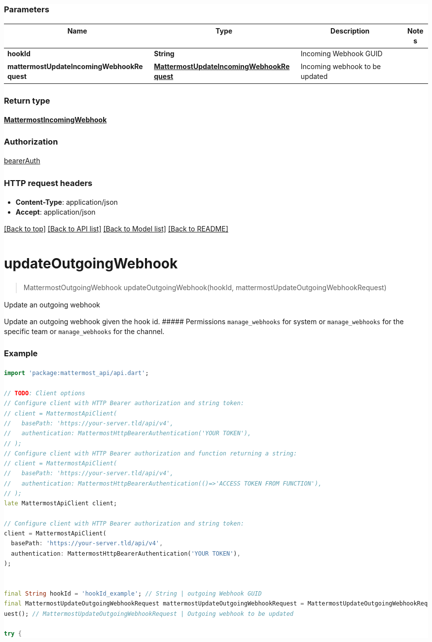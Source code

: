 ### Parameters

Name | Type | Description  | Notes
------------- | ------------- | ------------- | -------------
 **hookId** | **String**| Incoming Webhook GUID | 
 **mattermostUpdateIncomingWebhookRequest** | [**MattermostUpdateIncomingWebhookRequest**](MattermostUpdateIncomingWebhookRequest.md)| Incoming webhook to be updated | 

### Return type

[**MattermostIncomingWebhook**](MattermostIncomingWebhook.md)

### Authorization

[bearerAuth](../GENERATED_README.md#bearerAuth)

### HTTP request headers

 - **Content-Type**: application/json
 - **Accept**: application/json

[[Back to top]](#) [[Back to API list]](../GENERATED_README.md#documentation-for-api-endpoints) [[Back to Model list]](../GENERATED_README.md#documentation-for-models) [[Back to README]](../GENERATED_README.md)

# **updateOutgoingWebhook**
> MattermostOutgoingWebhook updateOutgoingWebhook(hookId, mattermostUpdateOutgoingWebhookRequest)

Update an outgoing webhook

Update an outgoing webhook given the hook id. ##### Permissions `manage_webhooks` for system or `manage_webhooks` for the specific team or `manage_webhooks` for the channel. 

### Example
```dart
import 'package:mattermost_api/api.dart';

// TODO: Client options
// Configure client with HTTP Bearer authorization and string token:
// client = MattermostApiClient(
//   basePath: 'https://your-server.tld/api/v4',
//   authentication: MattermostHttpBearerAuthentication('YOUR TOKEN'),
// );
// Configure client with HTTP Bearer authorization and function returning a string:
// client = MattermostApiClient(
//   basePath: 'https://your-server.tld/api/v4',
//   authentication: MattermostHttpBearerAuthentication(()=>'ACCESS TOKEN FROM FUNCTION'),
// );
late MattermostApiClient client;

// Configure client with HTTP Bearer authorization and string token:
client = MattermostApiClient(
  basePath: 'https://your-server.tld/api/v4',
  authentication: MattermostHttpBearerAuthentication('YOUR TOKEN'),
);


final String hookId = 'hookId_example'; // String | outgoing Webhook GUID
final MattermostUpdateOutgoingWebhookRequest mattermostUpdateOutgoingWebhookRequest = MattermostUpdateOutgoingWebhookRequest(); // MattermostUpdateOutgoingWebhookRequest | Outgoing webhook to be updated

try {
```